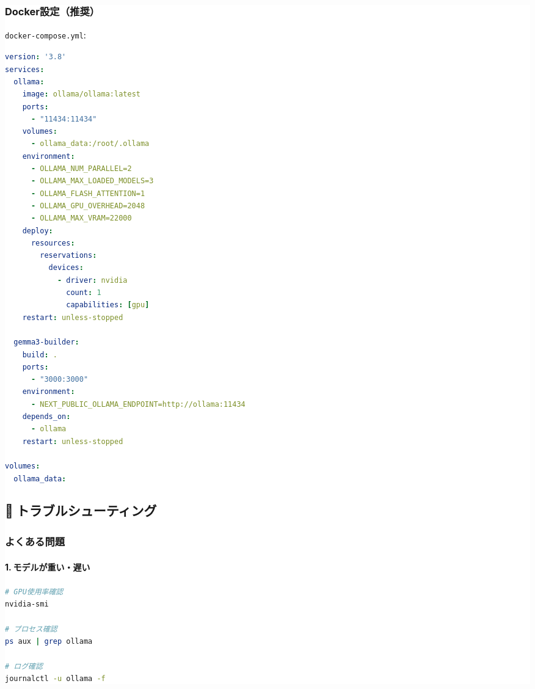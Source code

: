 ### Docker設定（推奨）

`docker-compose.yml`:

```yaml
version: '3.8'
services:
  ollama:
    image: ollama/ollama:latest
    ports:
      - "11434:11434"
    volumes:
      - ollama_data:/root/.ollama
    environment:
      - OLLAMA_NUM_PARALLEL=2
      - OLLAMA_MAX_LOADED_MODELS=3
      - OLLAMA_FLASH_ATTENTION=1
      - OLLAMA_GPU_OVERHEAD=2048
      - OLLAMA_MAX_VRAM=22000
    deploy:
      resources:
        reservations:
          devices:
            - driver: nvidia
              count: 1
              capabilities: [gpu]
    restart: unless-stopped
    
  gemma3-builder:
    build: .
    ports:
      - "3000:3000"
    environment:
      - NEXT_PUBLIC_OLLAMA_ENDPOINT=http://ollama:11434
    depends_on:
      - ollama
    restart: unless-stopped

volumes:
  ollama_data:
```

## 🔧 トラブルシューティング

### よくある問題

#### 1. モデルが重い・遅い
```bash
# GPU使用率確認
nvidia-smi

# プロセス確認
ps aux | grep ollama

# ログ確認
journalctl -u ollama -f
```
